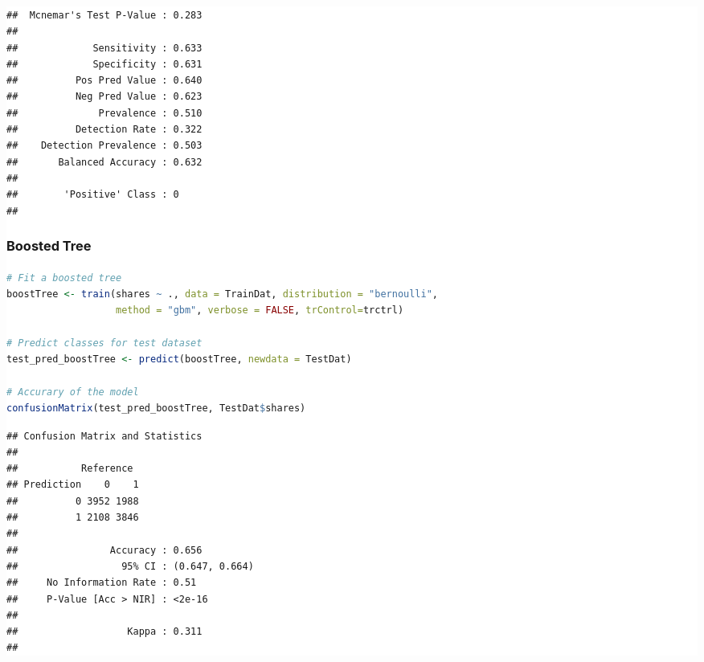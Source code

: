    ##  Mcnemar's Test P-Value : 0.283        
    ##                                        
    ##             Sensitivity : 0.633        
    ##             Specificity : 0.631        
    ##          Pos Pred Value : 0.640        
    ##          Neg Pred Value : 0.623        
    ##              Prevalence : 0.510        
    ##          Detection Rate : 0.322        
    ##    Detection Prevalence : 0.503        
    ##       Balanced Accuracy : 0.632        
    ##                                        
    ##        'Positive' Class : 0            
    ## 

### Boosted Tree

``` r
# Fit a boosted tree
boostTree <- train(shares ~ ., data = TrainDat, distribution = "bernoulli",
                   method = "gbm", verbose = FALSE, trControl=trctrl)

# Predict classes for test dataset
test_pred_boostTree <- predict(boostTree, newdata = TestDat)

# Accurary of the model
confusionMatrix(test_pred_boostTree, TestDat$shares)
```

    ## Confusion Matrix and Statistics
    ## 
    ##           Reference
    ## Prediction    0    1
    ##          0 3952 1988
    ##          1 2108 3846
    ##                                         
    ##                Accuracy : 0.656         
    ##                  95% CI : (0.647, 0.664)
    ##     No Information Rate : 0.51          
    ##     P-Value [Acc > NIR] : <2e-16        
    ##                                         
    ##                   Kappa : 0.311         
    ##                                         